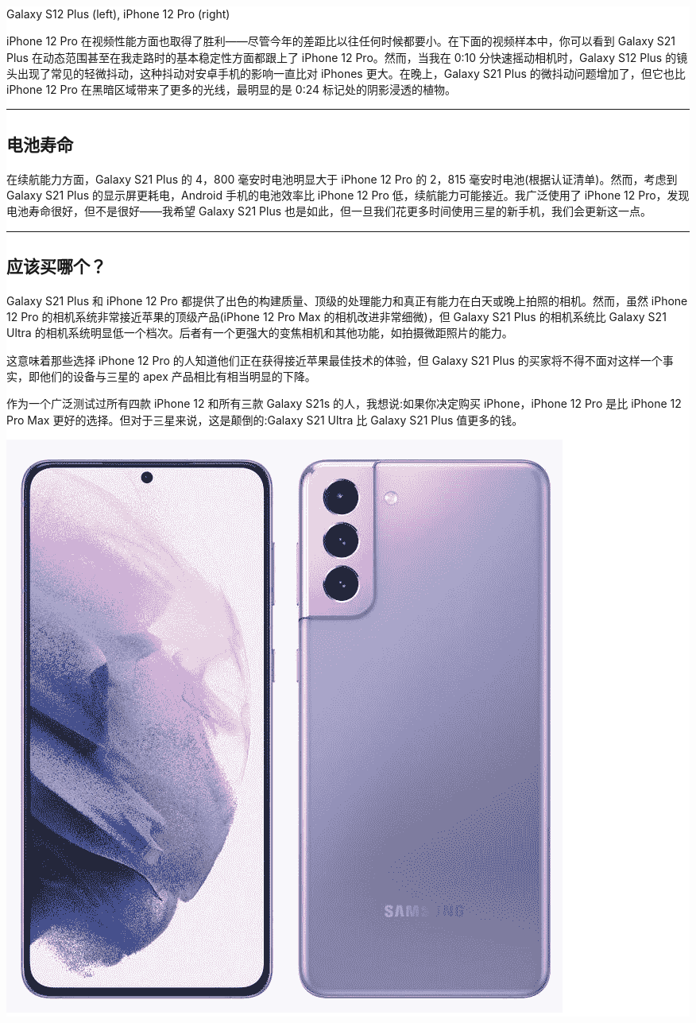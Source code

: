 Galaxy S12 Plus (left), iPhone 12 Pro (right)

iPhone 12 Pro 在视频性能方面也取得了胜利——尽管今年的差距比以往任何时候都要小。在下面的视频样本中，你可以看到 Galaxy S21 Plus 在动态范围甚至在我走路时的基本稳定性方面都跟上了 iPhone 12 Pro。然而，当我在 0:10 分快速摇动相机时，Galaxy S12 Plus 的镜头出现了常见的轻微抖动，这种抖动对安卓手机的影响一直比对 iPhones 更大。在晚上，Galaxy S21 Plus 的微抖动问题增加了，但它也比 iPhone 12 Pro 在黑暗区域带来了更多的光线，最明显的是 0:24 标记处的阴影浸透的植物。

* * *

## 电池寿命

在续航能力方面，Galaxy S21 Plus 的 4，800 毫安时电池明显大于 iPhone 12 Pro 的 2，815 毫安时电池(根据认证清单)。然而，考虑到 Galaxy S21 Plus 的显示屏更耗电，Android 手机的电池效率比 iPhone 12 Pro 低，续航能力可能接近。我广泛使用了 iPhone 12 Pro，发现电池寿命很好，但不是很好——我希望 Galaxy S21 Plus 也是如此，但一旦我们花更多时间使用三星的新手机，我们会更新这一点。

* * *

## 应该买哪个？

Galaxy S21 Plus 和 iPhone 12 Pro 都提供了出色的构建质量、顶级的处理能力和真正有能力在白天或晚上拍照的相机。然而，虽然 iPhone 12 Pro 的相机系统非常接近苹果的顶级产品(iPhone 12 Pro Max 的相机改进非常细微)，但 Galaxy S21 Plus 的相机系统比 Galaxy S21 Ultra 的相机系统明显低一个档次。后者有一个更强大的变焦相机和其他功能，如拍摄微距照片的能力。

这意味着那些选择 iPhone 12 Pro 的人知道他们正在获得接近苹果最佳技术的体验，但 Galaxy S21 Plus 的买家将不得不面对这样一个事实，即他们的设备与三星的 apex 产品相比有相当明显的下降。

作为一个广泛测试过所有四款 iPhone 12 和所有三款 Galaxy S21s 的人，我想说:如果你决定购买 iPhone，iPhone 12 Pro 是比 iPhone 12 Pro Max 更好的选择。但对于三星来说，这是颠倒的:Galaxy S21 Ultra 比 Galaxy S21 Plus 值更多的钱。

 <picture>![The Samsung Galaxy S21 Plus is the middle child in the new 2021 flagship series, packing in a flagship SoC and a premium build, along with a decent display and camera setup.](img/fd10d50f3f82d59a4c8e595ca6f14a86.png)</picture> 
